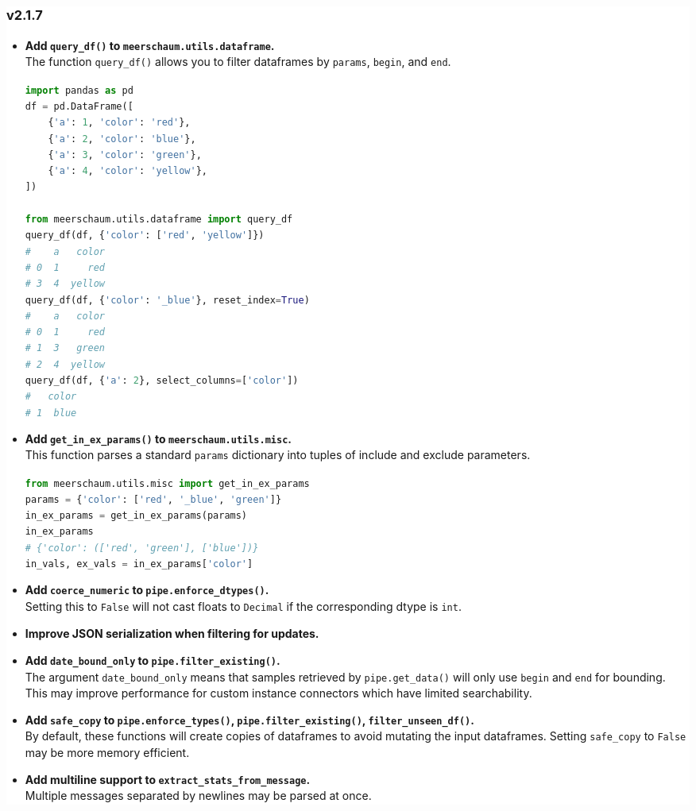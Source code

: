 ### v2.1.7

- **Add `query_df()` to `meerschaum.utils.dataframe`.**  
  The function `query_df()` allows you to filter dataframes by `params`, `begin`, and `end`.

  ```python
  import pandas as pd
  df = pd.DataFrame([
      {'a': 1, 'color': 'red'},
      {'a': 2, 'color': 'blue'},
      {'a': 3, 'color': 'green'},
      {'a': 4, 'color': 'yellow'},
  ])

  from meerschaum.utils.dataframe import query_df
  query_df(df, {'color': ['red', 'yellow']})
  #    a   color
  # 0  1     red
  # 3  4  yellow
  query_df(df, {'color': '_blue'}, reset_index=True)
  #    a   color
  # 0  1     red
  # 1  3   green
  # 2  4  yellow
  query_df(df, {'a': 2}, select_columns=['color'])
  #   color
  # 1  blue
  ```
- **Add `get_in_ex_params()` to `meerschaum.utils.misc`.**  
  This function parses a standard `params` dictionary into tuples of include and exclude parameters.

  ```python
  from meerschaum.utils.misc import get_in_ex_params
  params = {'color': ['red', '_blue', 'green']}
  in_ex_params = get_in_ex_params(params)
  in_ex_params
  # {'color': (['red', 'green'], ['blue'])}
  in_vals, ex_vals = in_ex_params['color']
  ```

- **Add `coerce_numeric` to `pipe.enforce_dtypes()`.**  
  Setting this to `False` will not cast floats to `Decimal` if the corresponding dtype is `int`.

- **Improve JSON serialization when filtering for updates.**

- **Add `date_bound_only` to `pipe.filter_existing()`.**  
  The argument `date_bound_only` means that samples retrieved by `pipe.get_data()` will only use `begin` and `end` for bounding. This may improve performance for custom instance connectors which have limited searchability.

- **Add `safe_copy` to `pipe.enforce_types()`, `pipe.filter_existing()`, `filter_unseen_df()`.**  
  By default, these functions will create copies of dataframes to avoid mutating the input dataframes. Setting `safe_copy` to `False` may be more memory efficient.

- **Add multiline support to `extract_stats_from_message`.**  
  Multiple messages separated by newlines may be parsed at once.
